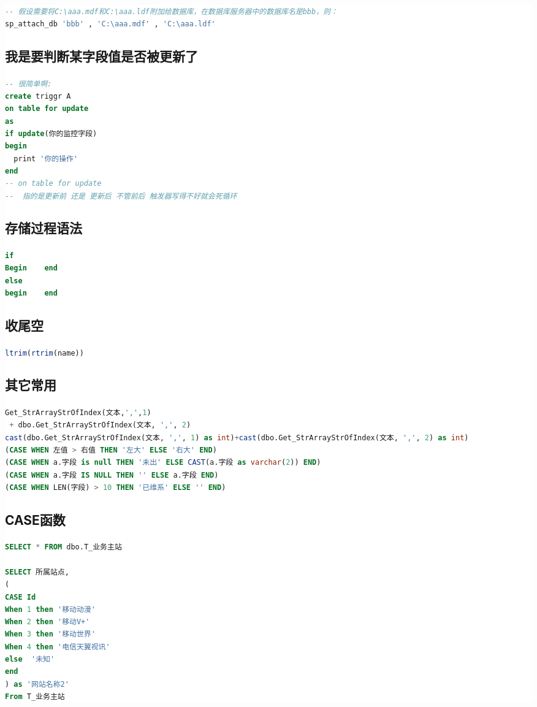 ```sql
-- 假设需要将C:\aaa.mdf和C:\aaa.ldf附加给数据库，在数据库服务器中的数据库名是bbb，则：
sp_attach_db 'bbb' , 'C:\aaa.mdf' , 'C:\aaa.ldf'
```

## 我是要判断某字段值是否被更新了

```sql
-- 很简单啊:
create triggr A
on table for update
as
if update(你的监控字段)
begin
  print '你的操作'
end
-- on table for update
--  指的是更新前 还是 更新后 不管前后 触发器写得不好就会死循环
```

## 存储过程语法

```sql
if
Begin    end
else
begin    end
```

## 收尾空

```sql
ltrim(rtrim(name))
```

## 其它常用

```sql
Get_StrArrayStrOfIndex(文本,',',1)
 + dbo.Get_StrArrayStrOfIndex(文本, ',', 2)
cast(dbo.Get_StrArrayStrOfIndex(文本, ',', 1) as int)+cast(dbo.Get_StrArrayStrOfIndex(文本, ',', 2) as int)
(CASE WHEN 左值 > 右值 THEN '左大' ELSE '右大' END)
(CASE WHEN a.字段 is null THEN '未出' ELSE CAST(a.字段 as varchar(2)) END)
(CASE WHEN a.字段 IS NULL THEN '' ELSE a.字段 END)
(CASE WHEN LEN(字段) > 10 THEN '已维系' ELSE '' END)
```

## CASE函数

```sql
SELECT * FROM dbo.T_业务主站

SELECT 所属站点,
(
CASE Id
When 1 then '移动动漫'
When 2 then '移动V+'
When 3 then '移动世界'
When 4 then '电信天翼视讯'
else  '未知'
end
) as '网站名称2'
From T_业务主站

```